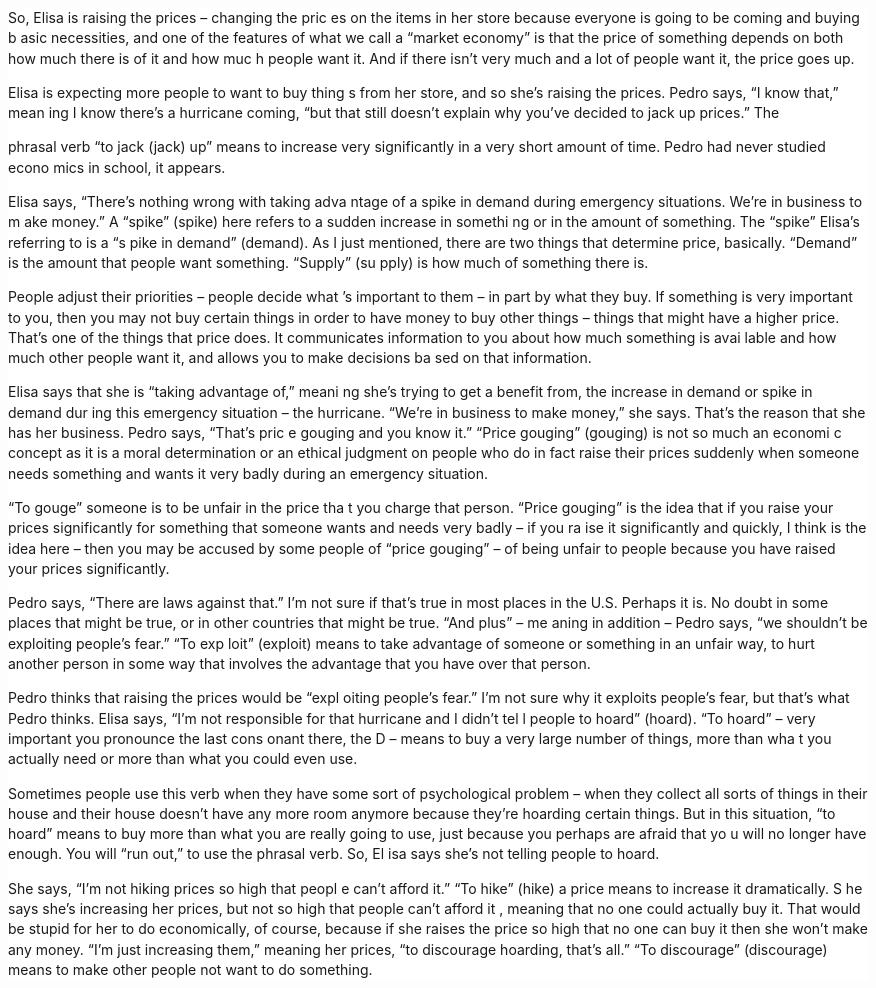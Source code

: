 So, Elisa is raising the prices – changing the pric es on the items in her store because everyone is going to be coming and buying b asic necessities, and one of the features of what we call a “market economy” is that the price of something depends on both how much there is of it and how muc h people want it. And if there isn’t very much and a lot of people want it, the price goes up.

Elisa is expecting more people to want to buy thing s from her store, and so she’s raising the prices. Pedro says, “I know that,” mean ing I know there’s a hurricane coming, “but that still doesn’t explain why you’ve decided to jack up prices.” The

phrasal verb “to jack (jack) up” means to increase very significantly in a very short amount of time. Pedro had never studied econo mics in school, it appears.

Elisa says, “There’s nothing wrong with taking adva ntage of a spike in demand during emergency situations. We’re in business to m ake money.” A “spike” (spike) here refers to a sudden increase in somethi ng or in the amount of something. The “spike” Elisa’s referring to is a “s pike in demand” (demand). As I just mentioned, there are two things that determine  price, basically. “Demand” is the amount that people want something. “Supply” (su pply) is how much of something there is.

People adjust their priorities – people decide what ’s important to them – in part by what they buy. If something is very important to  you, then you may not buy certain things in order to have money to buy other things – things that might have a higher price. That’s one of the things that price  does. It communicates information to you about how much something is avai lable and how much other people want it, and allows you to make decisions ba sed on that information.

Elisa says that she is “taking advantage of,” meani ng she’s trying to get a benefit from, the increase in demand or spike in demand dur ing this emergency situation – the hurricane. “We’re in business to make money,”  she says. That’s the reason that she has her business. Pedro says, “That’s pric e gouging and you know it.” “Price gouging” (gouging) is not so much an economi c concept as it is a moral determination or an ethical judgment on people who do in fact raise their prices suddenly when someone needs something and wants it very badly during an emergency situation.

“To gouge” someone is to be unfair in the price tha t you charge that person. “Price gouging” is the idea that if you raise your prices significantly for something that someone wants and needs very badly – if you ra ise it significantly and quickly, I think is the idea here – then you may be  accused by some people of “price gouging” – of being unfair to people because  you have raised your prices significantly.

Pedro says, “There are laws against that.” I’m not sure if that’s true in most places in the U.S. Perhaps it is. No doubt in some places that might be true, or in other countries that might be true. “And plus” – me aning in addition – Pedro says, “we shouldn’t be exploiting people’s fear.” “To exp loit” (exploit) means to take advantage of someone or something in an unfair way,  to hurt another person in some way that involves the advantage that you have over that person.

Pedro thinks that raising the prices would be “expl oiting people’s fear.” I’m not sure why it exploits people’s fear, but that’s what  Pedro thinks. Elisa says, “I’m not responsible for that hurricane and I didn’t tel l people to hoard” (hoard). “To hoard” – very important you pronounce the last cons onant there, the D – means to buy a very large number of things, more than wha t you actually need or more than what you could even use.

Sometimes people use this verb when they have some sort of psychological problem – when they collect all sorts of things in their house and their house doesn’t have any more room anymore because they’re hoarding certain things. But in this situation, “to hoard” means to buy more  than what you are really going to use, just because you perhaps are afraid that yo u will no longer have enough. You will “run out,” to use the phrasal verb. So, El isa says she’s not telling people to hoard.

She says, “I’m not hiking prices so high that peopl e can’t afford it.” “To hike” (hike) a price means to increase it dramatically. S he says she’s increasing her prices, but not so high that people can’t afford it , meaning that no one could actually buy it. That would be stupid for her to do  economically, of course, because if she raises the price so high that no one  can buy it then she won’t make any money. “I’m just increasing them,” meaning  her prices, “to discourage hoarding, that’s all.” “To discourage” (discourage)  means to make other people not want to do something.
